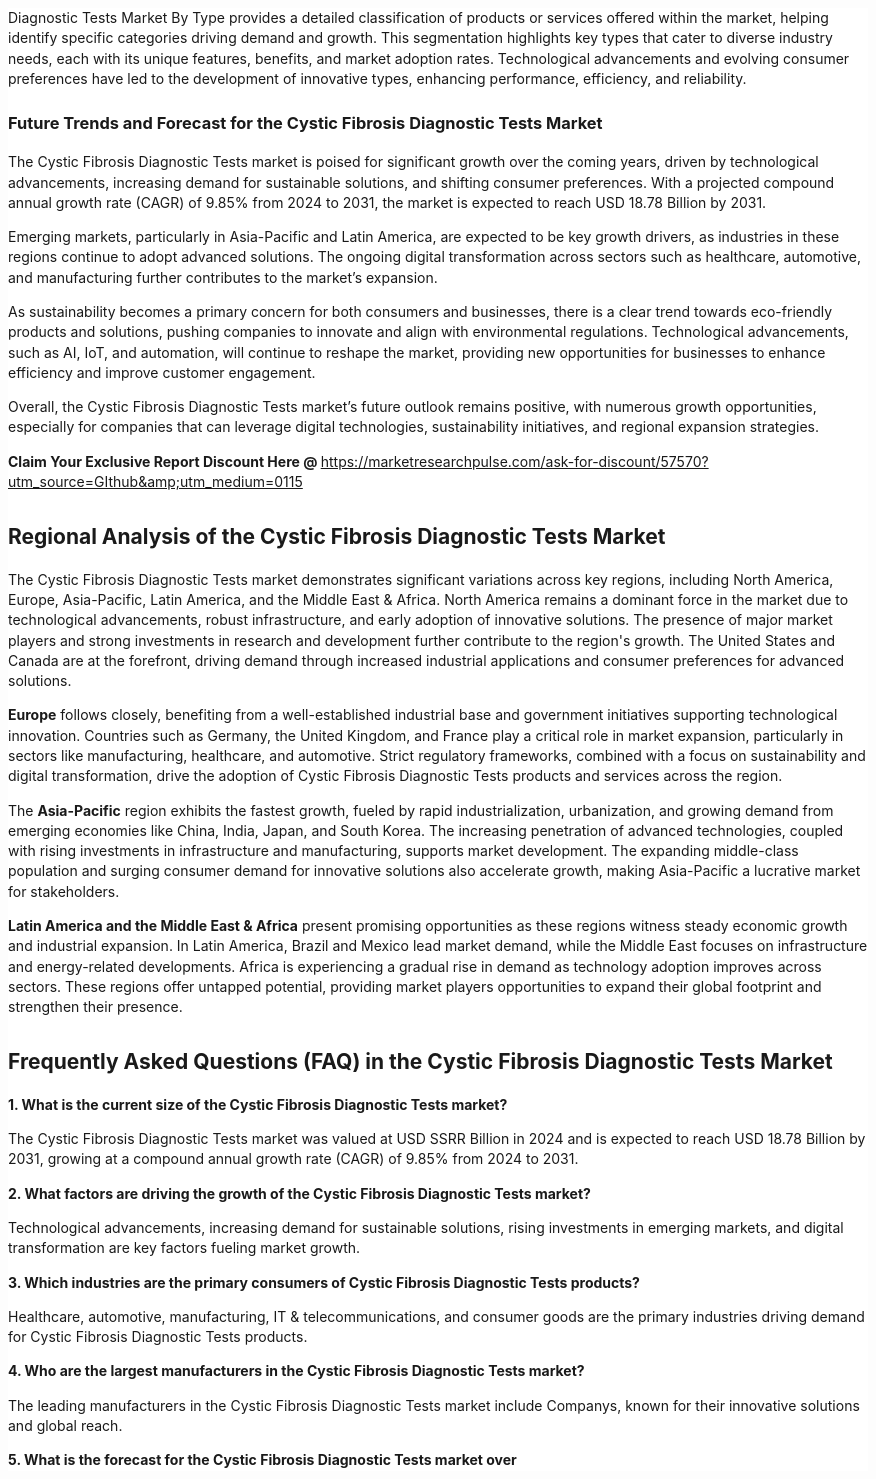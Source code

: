 Diagnostic Tests Market By Type provides a detailed classification of products or services offered within the market, helping identify specific categories driving demand and growth. This segmentation highlights key types that cater to diverse industry needs, each with its unique features, benefits, and market adoption rates. Technological advancements and evolving consumer preferences have led to the development of innovative types, enhancing performance, efficiency, and reliability.</p><h3>Future Trends and Forecast for the Cystic Fibrosis Diagnostic Tests Market</h3><p>The Cystic Fibrosis Diagnostic Tests market is poised for significant growth over the coming years, driven by technological advancements, increasing demand for sustainable solutions, and shifting consumer preferences. With a projected compound annual growth rate (CAGR) of 9.85% from 2024 to 2031, the market is expected to reach USD 18.78 Billion by 2031.</p><p>Emerging markets, particularly in Asia-Pacific and Latin America, are expected to be key growth drivers, as industries in these regions continue to adopt advanced solutions. The ongoing digital transformation across sectors such as healthcare, automotive, and manufacturing further contributes to the market&rsquo;s expansion.</p><p>As sustainability becomes a primary concern for both consumers and businesses, there is a clear trend towards eco-friendly products and solutions, pushing companies to innovate and align with environmental regulations. Technological advancements, such as AI, IoT, and automation, will continue to reshape the market, providing new opportunities for businesses to enhance efficiency and improve customer engagement.</p><p>Overall, the Cystic Fibrosis Diagnostic Tests market&rsquo;s future outlook remains positive, with numerous growth opportunities, especially for companies that can leverage digital technologies, sustainability initiatives, and regional expansion strategies.</p><p><strong>Claim Your Exclusive Report Discount Here @ </strong><a href="https://marketresearchpulse.com/ask-for-discount/57570?utm_source=GIthub&amp;utm_medium=0115">https://marketresearchpulse.com/ask-for-discount/57570?utm_source=GIthub&amp;utm_medium=0115</a></p><h2><strong>Regional Analysis of the Cystic Fibrosis Diagnostic Tests Market</strong></h2><p>The Cystic Fibrosis Diagnostic Tests market demonstrates significant variations across key regions, including North America, Europe, Asia-Pacific, Latin America, and the Middle East &amp; Africa. North America remains a dominant force in the market due to technological advancements, robust infrastructure, and early adoption of innovative solutions. The presence of major market players and strong investments in research and development further contribute to the region's growth. The United States and Canada are at the forefront, driving demand through increased industrial applications and consumer preferences for advanced solutions.</p><p><strong>Europe</strong> follows closely, benefiting from a well-established industrial base and government initiatives supporting technological innovation. Countries such as Germany, the United Kingdom, and France play a critical role in market expansion, particularly in sectors like manufacturing, healthcare, and automotive. Strict regulatory frameworks, combined with a focus on sustainability and digital transformation, drive the adoption of Cystic Fibrosis Diagnostic Tests products and services across the region.</p><p>The <strong>Asia-Pacific</strong> region exhibits the fastest growth, fueled by rapid industrialization, urbanization, and growing demand from emerging economies like China, India, Japan, and South Korea. The increasing penetration of advanced technologies, coupled with rising investments in infrastructure and manufacturing, supports market development. The expanding middle-class population and surging consumer demand for innovative solutions also accelerate growth, making Asia-Pacific a lucrative market for stakeholders.</p><p><strong>Latin America and the Middle East &amp; Africa</strong> present promising opportunities as these regions witness steady economic growth and industrial expansion. In Latin America, Brazil and Mexico lead market demand, while the Middle East focuses on infrastructure and energy-related developments. Africa is experiencing a gradual rise in demand as technology adoption improves across sectors. These regions offer untapped potential, providing market players opportunities to expand their global footprint and strengthen their presence.</p><h2><strong>Frequently Asked Questions (FAQ) in the Cystic Fibrosis Diagnostic Tests Market</strong></h2><p><strong>1. What is the current size of the Cystic Fibrosis Diagnostic Tests market?</strong></p><p>The Cystic Fibrosis Diagnostic Tests market was valued at USD SSRR Billion in 2024 and is expected to reach USD 18.78 Billion by 2031, growing at a compound annual growth rate (CAGR) of 9.85% from 2024 to 2031.</p><p><strong>2. What factors are driving the growth of the Cystic Fibrosis Diagnostic Tests market?</strong></p><p>Technological advancements, increasing demand for sustainable solutions, rising investments in emerging markets, and digital transformation are key factors fueling market growth.</p><p><strong>3. Which industries are the primary consumers of Cystic Fibrosis Diagnostic Tests products?</strong></p><p>Healthcare, automotive, manufacturing, IT &amp; telecommunications, and consumer goods are the primary industries driving demand for Cystic Fibrosis Diagnostic Tests products.</p><p><strong>4. Who are the largest manufacturers in the Cystic Fibrosis Diagnostic Tests market?</strong></p><p>The leading manufacturers in the Cystic Fibrosis Diagnostic Tests market include Companys, known for their innovative solutions and global reach.</p><p><strong>5. What is the forecast for the Cystic Fibrosis Diagnostic Tests market over